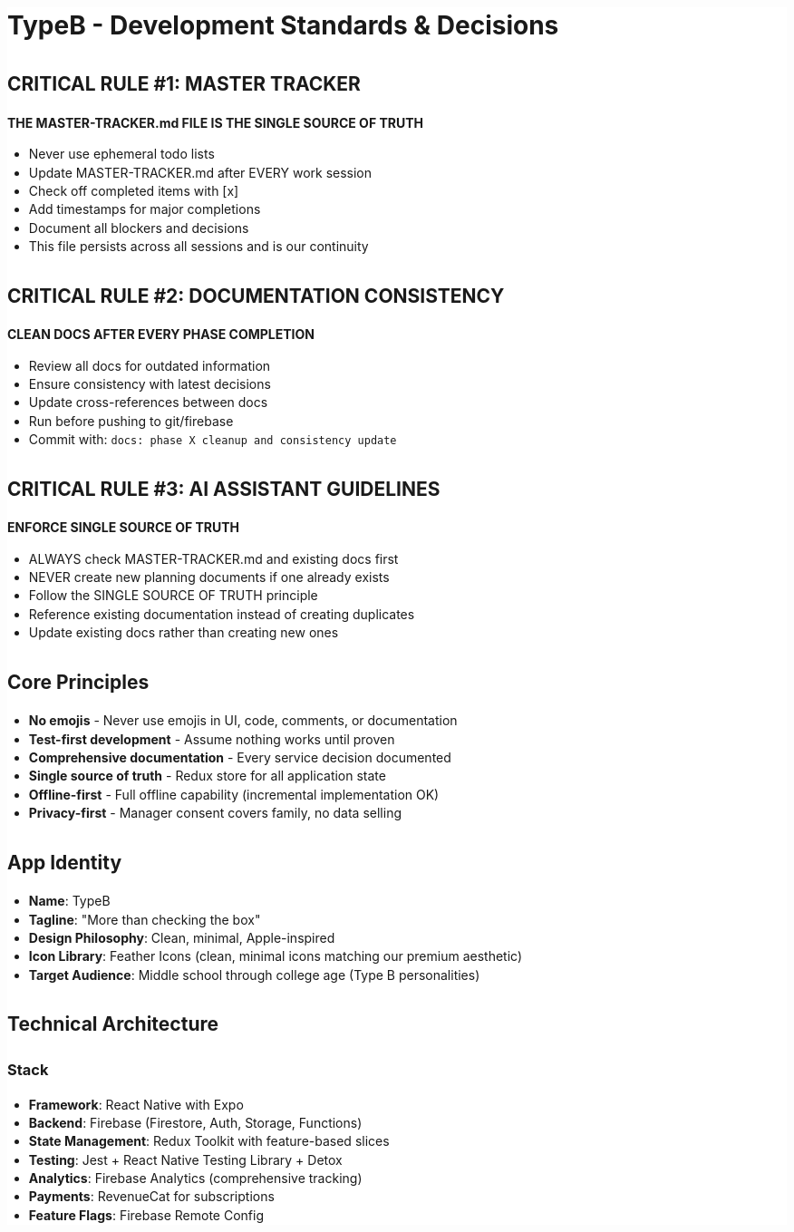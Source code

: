 # TypeB - Development Standards & Decisions

## CRITICAL RULE #1: MASTER TRACKER
**THE MASTER-TRACKER.md FILE IS THE SINGLE SOURCE OF TRUTH**
- Never use ephemeral todo lists
- Update MASTER-TRACKER.md after EVERY work session
- Check off completed items with [x]
- Add timestamps for major completions
- Document all blockers and decisions
- This file persists across all sessions and is our continuity

## CRITICAL RULE #2: DOCUMENTATION CONSISTENCY
**CLEAN DOCS AFTER EVERY PHASE COMPLETION**
- Review all docs for outdated information
- Ensure consistency with latest decisions
- Update cross-references between docs
- Run before pushing to git/firebase
- Commit with: `docs: phase X cleanup and consistency update`

## CRITICAL RULE #3: AI ASSISTANT GUIDELINES
**ENFORCE SINGLE SOURCE OF TRUTH**
- ALWAYS check MASTER-TRACKER.md and existing docs first
- NEVER create new planning documents if one already exists
- Follow the SINGLE SOURCE OF TRUTH principle
- Reference existing documentation instead of creating duplicates
- Update existing docs rather than creating new ones

## Core Principles
- **No emojis** - Never use emojis in UI, code, comments, or documentation
- **Test-first development** - Assume nothing works until proven
- **Comprehensive documentation** - Every service decision documented
- **Single source of truth** - Redux store for all application state
- **Offline-first** - Full offline capability (incremental implementation OK)
- **Privacy-first** - Manager consent covers family, no data selling

## App Identity
- **Name**: TypeB
- **Tagline**: "More than checking the box"
- **Design Philosophy**: Clean, minimal, Apple-inspired
- **Icon Library**: Feather Icons (clean, minimal icons matching our premium aesthetic)
- **Target Audience**: Middle school through college age (Type B personalities)

## Technical Architecture

### Stack
- **Framework**: React Native with Expo
- **Backend**: Firebase (Firestore, Auth, Storage, Functions)
- **State Management**: Redux Toolkit with feature-based slices
- **Testing**: Jest + React Native Testing Library + Detox
- **Analytics**: Firebase Analytics (comprehensive tracking)
- **Payments**: RevenueCat for subscriptions
- **Feature Flags**: Firebase Remote Config
